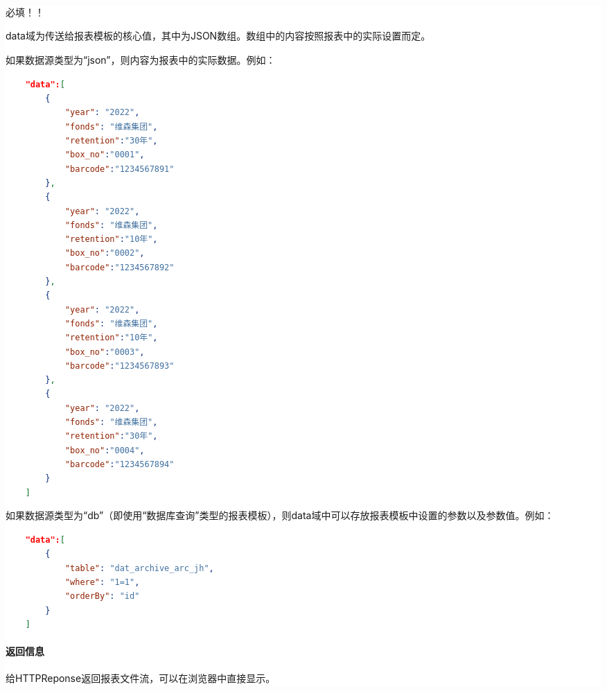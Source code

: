 必填！！

data域为传送给报表模板的核心值，其中为JSON数组。数组中的内容按照报表中的实际设置而定。

如果数据源类型为“json”，则内容为报表中的实际数据。例如：

```json
	"data":[
    	{
		    "year": "2022", 
		    "fonds": "维森集团", 
    		"retention":"30年",
    		"box_no":"0001",
            "barcode":"1234567891"
    	},
    	{
		    "year": "2022", 
		    "fonds": "维森集团", 
    		"retention":"10年",
    		"box_no":"0002",
            "barcode":"1234567892"
    	},
    	{
		    "year": "2022", 
		    "fonds": "维森集团", 
    		"retention":"10年",
    		"box_no":"0003",
            "barcode":"1234567893"
    	},
    	{
		    "year": "2022", 
		    "fonds": "维森集团", 
    		"retention":"30年",
    		"box_no":"0004",
            "barcode":"1234567894"
    	}
    ]
```

如果数据源类型为“db”（即使用“数据库查询”类型的报表模板），则data域中可以存放报表模板中设置的参数以及参数值。例如：

```json
    "data":[
        {
            "table": "dat_archive_arc_jh",
            "where": "1=1",
            "orderBy": "id"
        }
    ]
```



#### 返回信息

给HTTPReponse返回报表文件流，可以在浏览器中直接显示。
